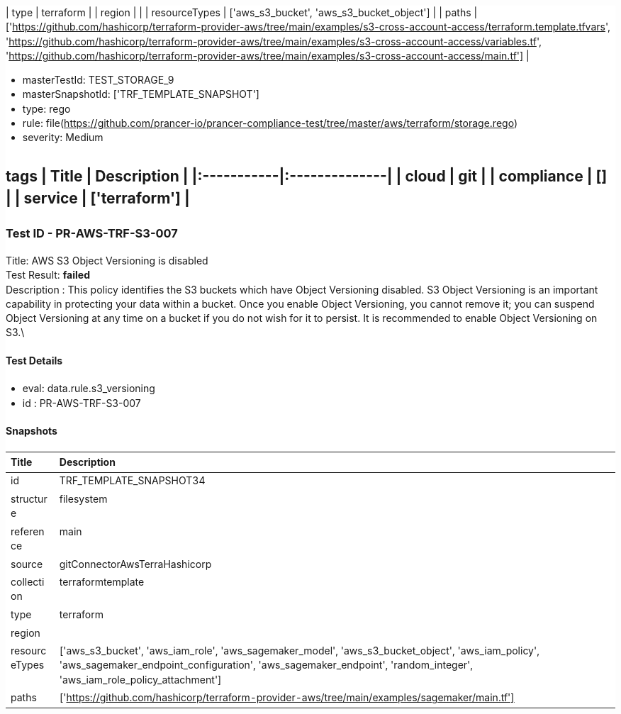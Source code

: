 | type          | terraform                                                                                                                                                                                                                                                                                                                                             |
| region        |                                                                                                                                                                                                                                                                                                                                                       |
| resourceTypes | ['aws_s3_bucket', 'aws_s3_bucket_object']                                                                                                                                                                                                                                                                                                             |
| paths         | ['https://github.com/hashicorp/terraform-provider-aws/tree/main/examples/s3-cross-account-access/terraform.template.tfvars', 'https://github.com/hashicorp/terraform-provider-aws/tree/main/examples/s3-cross-account-access/variables.tf', 'https://github.com/hashicorp/terraform-provider-aws/tree/main/examples/s3-cross-account-access/main.tf'] |

- masterTestId: TEST_STORAGE_9
- masterSnapshotId: ['TRF_TEMPLATE_SNAPSHOT']
- type: rego
- rule: file(https://github.com/prancer-io/prancer-compliance-test/tree/master/aws/terraform/storage.rego)
- severity: Medium

tags
| Title      | Description   |
|:-----------|:--------------|
| cloud      | git           |
| compliance | []            |
| service    | ['terraform'] |
----------------------------------------------------------------


### Test ID - PR-AWS-TRF-S3-007
Title: AWS S3 Object Versioning is disabled\
Test Result: **failed**\
Description : This policy identifies the S3 buckets which have Object Versioning disabled. S3 Object Versioning is an important capability in protecting your data within a bucket. Once you enable Object Versioning, you cannot remove it; you can suspend Object Versioning at any time on a bucket if you do not wish for it to persist. It is recommended to enable Object Versioning on S3.\

#### Test Details
- eval: data.rule.s3_versioning
- id : PR-AWS-TRF-S3-007

#### Snapshots
| Title         | Description                                                                                                                                                                                                              |
|:--------------|:-------------------------------------------------------------------------------------------------------------------------------------------------------------------------------------------------------------------------|
| id            | TRF_TEMPLATE_SNAPSHOT34                                                                                                                                                                                                  |
| structure     | filesystem                                                                                                                                                                                                               |
| reference     | main                                                                                                                                                                                                                     |
| source        | gitConnectorAwsTerraHashicorp                                                                                                                                                                                            |
| collection    | terraformtemplate                                                                                                                                                                                                        |
| type          | terraform                                                                                                                                                                                                                |
| region        |                                                                                                                                                                                                                          |
| resourceTypes | ['aws_s3_bucket', 'aws_iam_role', 'aws_sagemaker_model', 'aws_s3_bucket_object', 'aws_iam_policy', 'aws_sagemaker_endpoint_configuration', 'aws_sagemaker_endpoint', 'random_integer', 'aws_iam_role_policy_attachment'] |
| paths         | ['https://github.com/hashicorp/terraform-provider-aws/tree/main/examples/sagemaker/main.tf']                                                                                                                             |
